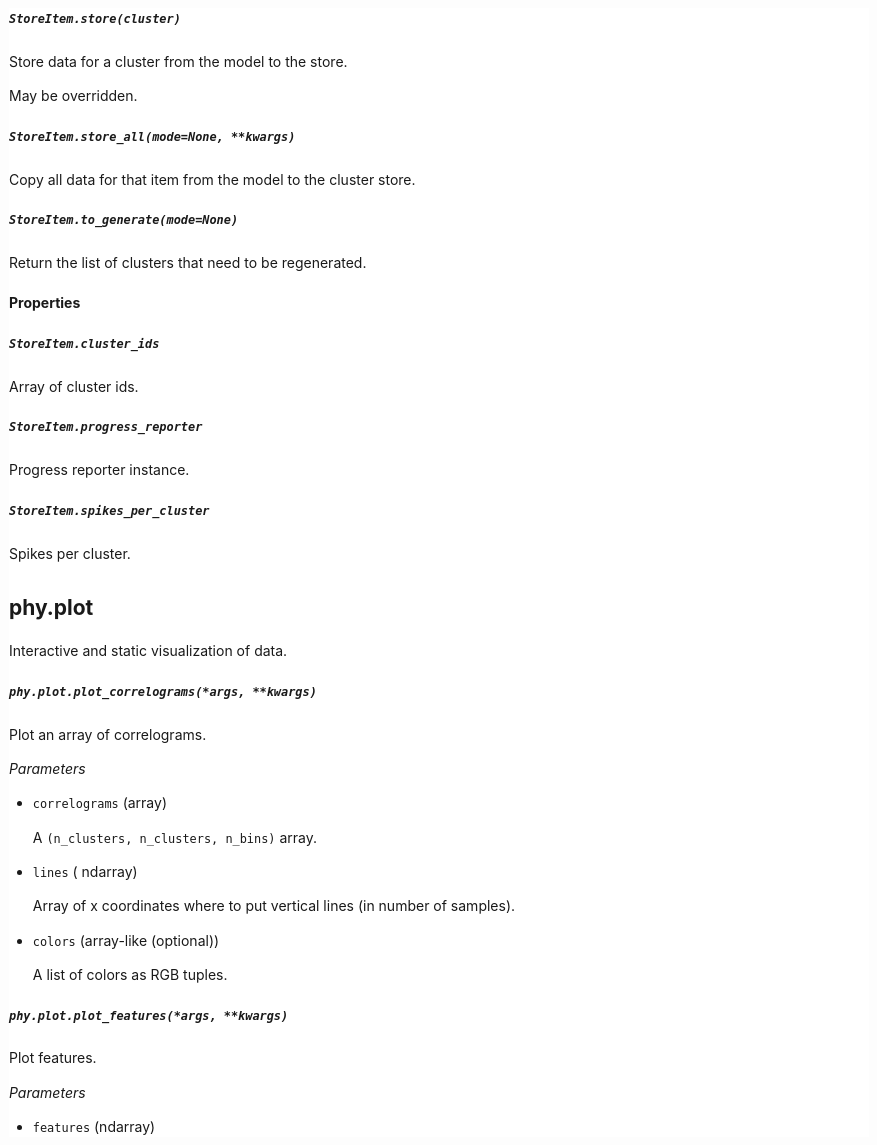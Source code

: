 ##### `StoreItem.store(cluster)`

Store data for a cluster from the model to the store.

May be overridden.

##### `StoreItem.store_all(mode=None, **kwargs)`

Copy all data for that item from the model to the cluster store.

##### `StoreItem.to_generate(mode=None)`

Return the list of clusters that need to be regenerated.

#### Properties

##### `StoreItem.cluster_ids`

Array of cluster ids.

##### `StoreItem.progress_reporter`

Progress reporter instance.

##### `StoreItem.spikes_per_cluster`

Spikes per cluster.

## phy.plot

Interactive and static visualization of data.

##### `phy.plot.plot_correlograms(*args, **kwargs)`

Plot an array of correlograms.

*Parameters*


* `correlograms` (array)

    A `(n_clusters, n_clusters, n_bins)` array.

* `lines` ( ndarray)

    Array of x coordinates where to put vertical lines (in number of
    samples).

* `colors` (array-like (optional))

    A list of colors as RGB tuples.

##### `phy.plot.plot_features(*args, **kwargs)`

Plot features.

*Parameters*


* `features` (ndarray)

